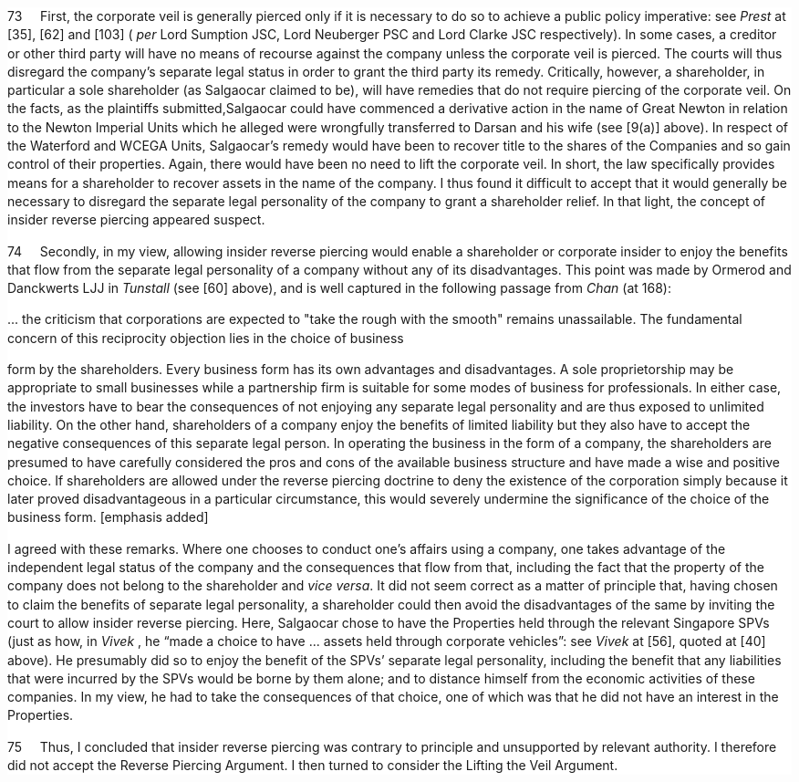 73     First, the corporate veil is generally pierced only if it is necessary to do so to achieve a public policy imperative: see _Prest_ at [35], [62] and [103] ( _per_ Lord Sumption JSC, Lord Neuberger PSC and Lord Clarke JSC respectively). In some cases, a creditor or other third party will have no means of recourse against the company unless the corporate veil is pierced. The courts will thus disregard the company’s separate legal status in order to grant the third party its remedy. Critically, however, a shareholder, in particular a sole shareholder (as Salgaocar claimed to be), will have remedies that do not require piercing of the corporate veil. On the facts, as the plaintiffs submitted,Salgaocar could have commenced a derivative action in the name of Great Newton in relation to the Newton Imperial Units which he alleged were wrongfully transferred to Darsan and his wife (see [9(a)] above). In respect of the Waterford and WCEGA Units, Salgaocar’s remedy would have been to recover title to the shares of the Companies and so gain control of their properties. Again, there would have been no need to lift the corporate veil. In short, the law specifically provides means for a shareholder to recover assets in the name of the company. I thus found it difficult to accept that it would generally be necessary to disregard the separate legal personality of the company to grant a shareholder relief. In that light, the concept of insider reverse piercing appeared suspect. 

74     Secondly, in my view, allowing insider reverse piercing would enable a shareholder or corporate insider to enjoy the benefits that flow from the separate legal personality of a company without any of its disadvantages. This point was made by Ormerod and Danckwerts LJJ in _Tunstall_ (see [60] above), and is well captured in the following passage from _Chan_ (at 168): 

 ... the criticism that corporations are expected to "take the rough with the smooth" remains unassailable. The fundamental concern of this reciprocity objection lies in the choice of business 


 form by the shareholders. Every business form has its own advantages and disadvantages. A sole proprietorship may be appropriate to small businesses while a partnership firm is suitable for some modes of business for professionals. In either case, the investors have to bear the consequences of not enjoying any separate legal personality and are thus exposed to unlimited liability. On the other hand, shareholders of a company enjoy the benefits of limited liability but they also have to accept the negative consequences of this separate legal person. In operating the business in the form of a company, the shareholders are presumed to have carefully considered the pros and cons of the available business structure and have made a wise and positive choice. If shareholders are allowed under the reverse piercing doctrine to deny the existence of the corporation simply because it later proved disadvantageous in a particular circumstance, this would severely undermine the significance of the choice of the business form. [emphasis added] 

I agreed with these remarks. Where one chooses to conduct one’s affairs using a company, one takes advantage of the independent legal status of the company and the consequences that flow from that, including the fact that the property of the company does not belong to the shareholder and _vice versa_. It did not seem correct as a matter of principle that, having chosen to claim the benefits of separate legal personality, a shareholder could then avoid the disadvantages of the same by inviting the court to allow insider reverse piercing. Here, Salgaocar chose to have the Properties held through the relevant Singapore SPVs (just as how, in _Vivek_ , he “made a choice to have ... assets held through corporate vehicles”: see _Vivek_ at [56], quoted at [40] above). He presumably did so to enjoy the benefit of the SPVs’ separate legal personality, including the benefit that any liabilities that were incurred by the SPVs would be borne by them alone; and to distance himself from the economic activities of these companies. In my view, he had to take the consequences of that choice, one of which was that he did not have an interest in the Properties. 

75     Thus, I concluded that insider reverse piercing was contrary to principle and unsupported by relevant authority. I therefore did not accept the Reverse Piercing Argument. I then turned to consider the Lifting the Veil Argument. 
